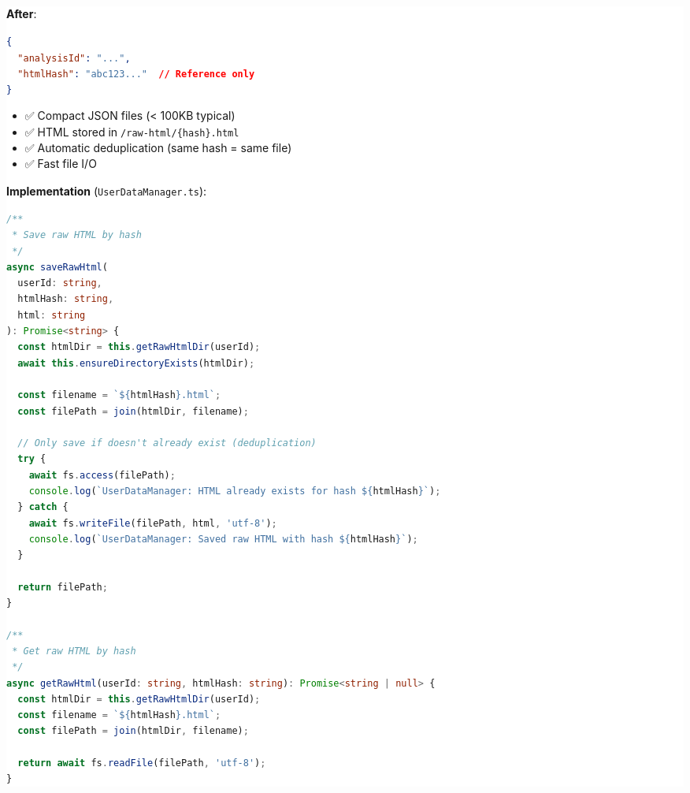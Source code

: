 **After**:
```json
{
  "analysisId": "...",
  "htmlHash": "abc123..."  // Reference only
}
```
- ✅ Compact JSON files (< 100KB typical)
- ✅ HTML stored in `/raw-html/{hash}.html`
- ✅ Automatic deduplication (same hash = same file)
- ✅ Fast file I/O

**Implementation** (`UserDataManager.ts`):

```typescript
/**
 * Save raw HTML by hash
 */
async saveRawHtml(
  userId: string,
  htmlHash: string,
  html: string
): Promise<string> {
  const htmlDir = this.getRawHtmlDir(userId);
  await this.ensureDirectoryExists(htmlDir);

  const filename = `${htmlHash}.html`;
  const filePath = join(htmlDir, filename);

  // Only save if doesn't already exist (deduplication)
  try {
    await fs.access(filePath);
    console.log(`UserDataManager: HTML already exists for hash ${htmlHash}`);
  } catch {
    await fs.writeFile(filePath, html, 'utf-8');
    console.log(`UserDataManager: Saved raw HTML with hash ${htmlHash}`);
  }

  return filePath;
}

/**
 * Get raw HTML by hash
 */
async getRawHtml(userId: string, htmlHash: string): Promise<string | null> {
  const htmlDir = this.getRawHtmlDir(userId);
  const filename = `${htmlHash}.html`;
  const filePath = join(htmlDir, filename);

  return await fs.readFile(filePath, 'utf-8');
}
```
